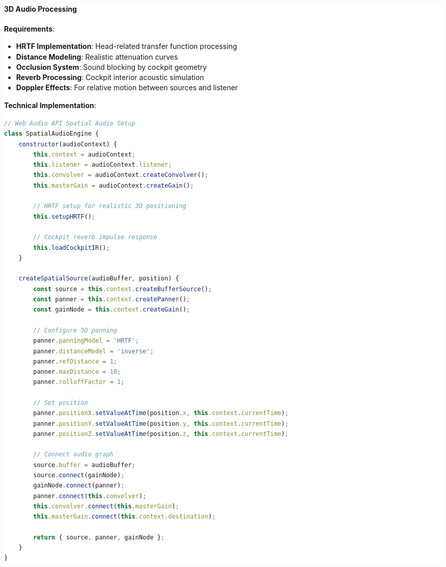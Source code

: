 #### **3D Audio Processing**
**Requirements**:
- **HRTF Implementation**: Head-related transfer function processing
- **Distance Modeling**: Realistic attenuation curves
- **Occlusion System**: Sound blocking by cockpit geometry
- **Reverb Processing**: Cockpit interior acoustic simulation
- **Doppler Effects**: For relative motion between sources and listener

**Technical Implementation**:
```javascript
// Web Audio API Spatial Audio Setup
class SpatialAudioEngine {
    constructor(audioContext) {
        this.context = audioContext;
        this.listener = audioContext.listener;
        this.convolver = audioContext.createConvolver();
        this.masterGain = audioContext.createGain();
        
        // HRTF setup for realistic 3D positioning
        this.setupHRTF();
        
        // Cockpit reverb impulse response
        this.loadCockpitIR();
    }
    
    createSpatialSource(audioBuffer, position) {
        const source = this.context.createBufferSource();
        const panner = this.context.createPanner();
        const gainNode = this.context.createGain();
        
        // Configure 3D panning
        panner.panningModel = 'HRTF';
        panner.distanceModel = 'inverse';
        panner.refDistance = 1;
        panner.maxDistance = 10;
        panner.rolloffFactor = 1;
        
        // Set position
        panner.positionX.setValueAtTime(position.x, this.context.currentTime);
        panner.positionY.setValueAtTime(position.y, this.context.currentTime);
        panner.positionZ.setValueAtTime(position.z, this.context.currentTime);
        
        // Connect audio graph
        source.buffer = audioBuffer;
        source.connect(gainNode);
        gainNode.connect(panner);
        panner.connect(this.convolver);
        this.convolver.connect(this.masterGain);
        this.masterGain.connect(this.context.destination);
        
        return { source, panner, gainNode };
    }
}
```
